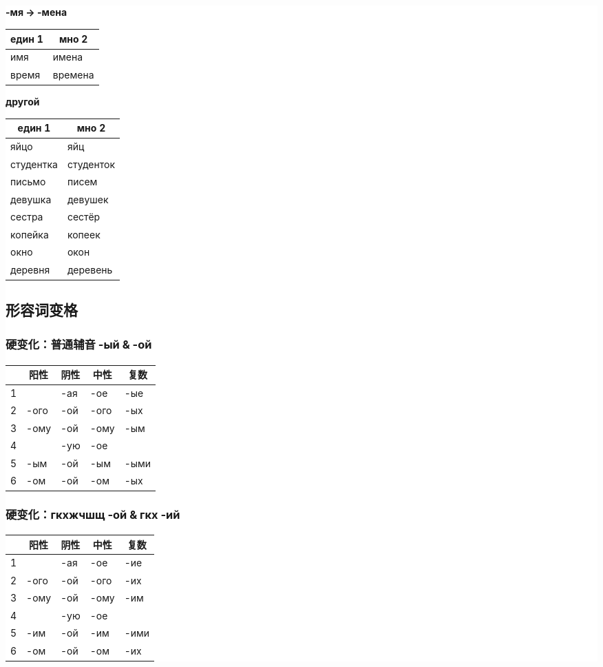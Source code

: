 **-мя -> -мена**

|един 1            |мно 2             |
|------------|------------|
|имя                 |имена             |
|время             |времена         |

**другой**

|един 1            |мно 2             |
|------------|------------|
|яйцо                |яйц                 |
|студентка     |студенток     |
|письмо            |писем             |
|девушка         |девушек         |
|сестра            |сестёр            |
|копейка         |копеек            |
|окно                |окон                |
|деревня         |деревень        |

## 形容词变格

### 硬变化：普通辅音 -ый & -ой

|        |阳性|阴性|中性|复数|
|----|----|----|----|----|
|1     |        |-ая |-ое |-ые |
|2     |-ого|-ой |-ого|-ых |
|3     |-ому|-ой |-ому|-ым |
|4     |        |-ую |-ое |        |
|5     |-ым |-ой |-ым |-ыми|
|6     |-ом |-ой |-ом |-ых |

### 硬变化：гкхжчшщ -ой & гкх -ий

|        |阳性|阴性|中性|复数|
|----|----|----|----|----|
|1     |        |-ая |-ое |-ие |
|2     |-ого|-ой |-ого|-их |
|3     |-ому|-ой |-ому|-им |
|4     |        |-ую |-ое |        |
|5     |-им |-ой |-им |-ими|
|6     |-ом |-ой |-ом |-их |
